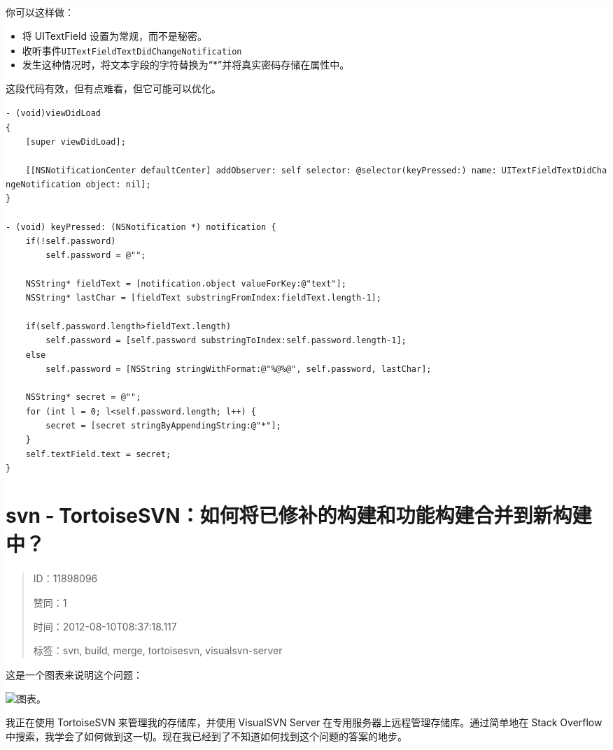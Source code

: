 你可以这样做：

*   将 UITextField 设置为常规，而不是秘密。
*   收听事件`UITextFieldTextDidChangeNotification`
*   发生这种情况时，将文本字段的字符替换为“*”并将真实密码存储在属性中。

这段代码有效，但有点难看，但它可能可以优化。

```
- (void)viewDidLoad
{
    [super viewDidLoad];

    [[NSNotificationCenter defaultCenter] addObserver: self selector: @selector(keyPressed:) name: UITextFieldTextDidChangeNotification object: nil];
}

- (void) keyPressed: (NSNotification *) notification {
    if(!self.password)
        self.password = @"";

    NSString* fieldText = [notification.object valueForKey:@"text"];
    NSString* lastChar = [fieldText substringFromIndex:fieldText.length-1];

    if(self.password.length>fieldText.length)
        self.password = [self.password substringToIndex:self.password.length-1];
    else
        self.password = [NSString stringWithFormat:@"%@%@", self.password, lastChar];

    NSString* secret = @"";
    for (int l = 0; l<self.password.length; l++) {
        secret = [secret stringByAppendingString:@"*"];
    }
    self.textField.text = secret;
} 
```

# svn - TortoiseSVN：如何将已修补的构建和功能构建合并到新构建中？

> ID：11898096
> 
> 赞同：1
> 
> 时间：2012-08-10T08:37:18.117
> 
> 标签：svn, build, merge, tortoisesvn, visualsvn-server

这是一个图表来说明这个问题：

![图表。](../Images/7f5b7b366a530954f85f2e1f155c0620.png)

我正在使用 TortoiseSVN 来管理我的存储库，并使用 VisualSVN Server 在专用服务器上远程管理存储库。通过简单地在 Stack Overflow 中搜索，我学会了如何做到这一切。现在我已经到了不知道如何找到这个问题的答案的地步。
